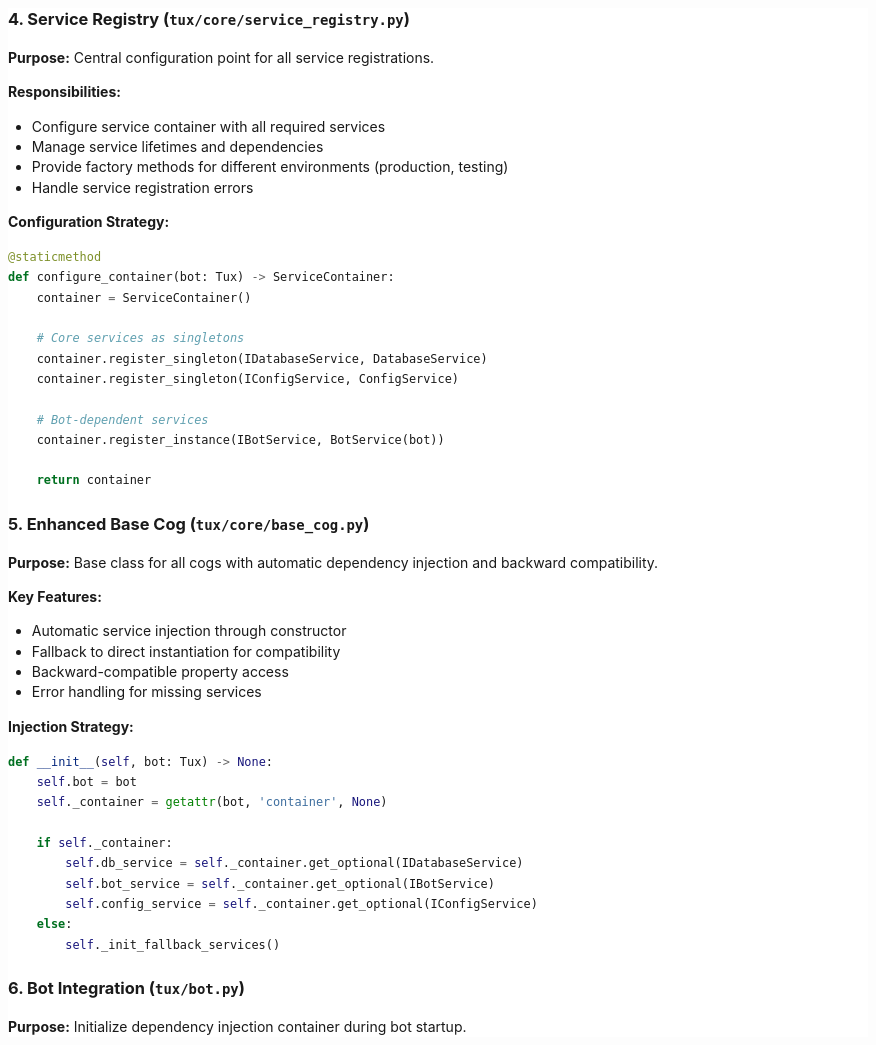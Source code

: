 ### 4. Service Registry (`tux/core/service_registry.py`)

**Purpose:** Central configuration point for all service registrations.

**Responsibilities:**
- Configure service container with all required services
- Manage service lifetimes and dependencies
- Provide factory methods for different environments (production, testing)
- Handle service registration errors

**Configuration Strategy:**
```python
@staticmethod
def configure_container(bot: Tux) -> ServiceContainer:
    container = ServiceContainer()
    
    # Core services as singletons
    container.register_singleton(IDatabaseService, DatabaseService)
    container.register_singleton(IConfigService, ConfigService)
    
    # Bot-dependent services
    container.register_instance(IBotService, BotService(bot))
    
    return container
```

### 5. Enhanced Base Cog (`tux/core/base_cog.py`)

**Purpose:** Base class for all cogs with automatic dependency injection and backward compatibility.

**Key Features:**
- Automatic service injection through constructor
- Fallback to direct instantiation for compatibility
- Backward-compatible property access
- Error handling for missing services

**Injection Strategy:**
```python
def __init__(self, bot: Tux) -> None:
    self.bot = bot
    self._container = getattr(bot, 'container', None)
    
    if self._container:
        self.db_service = self._container.get_optional(IDatabaseService)
        self.bot_service = self._container.get_optional(IBotService)
        self.config_service = self._container.get_optional(IConfigService)
    else:
        self._init_fallback_services()
```

### 6. Bot Integration (`tux/bot.py`)

**Purpose:** Initialize dependency injection container during bot startup.
